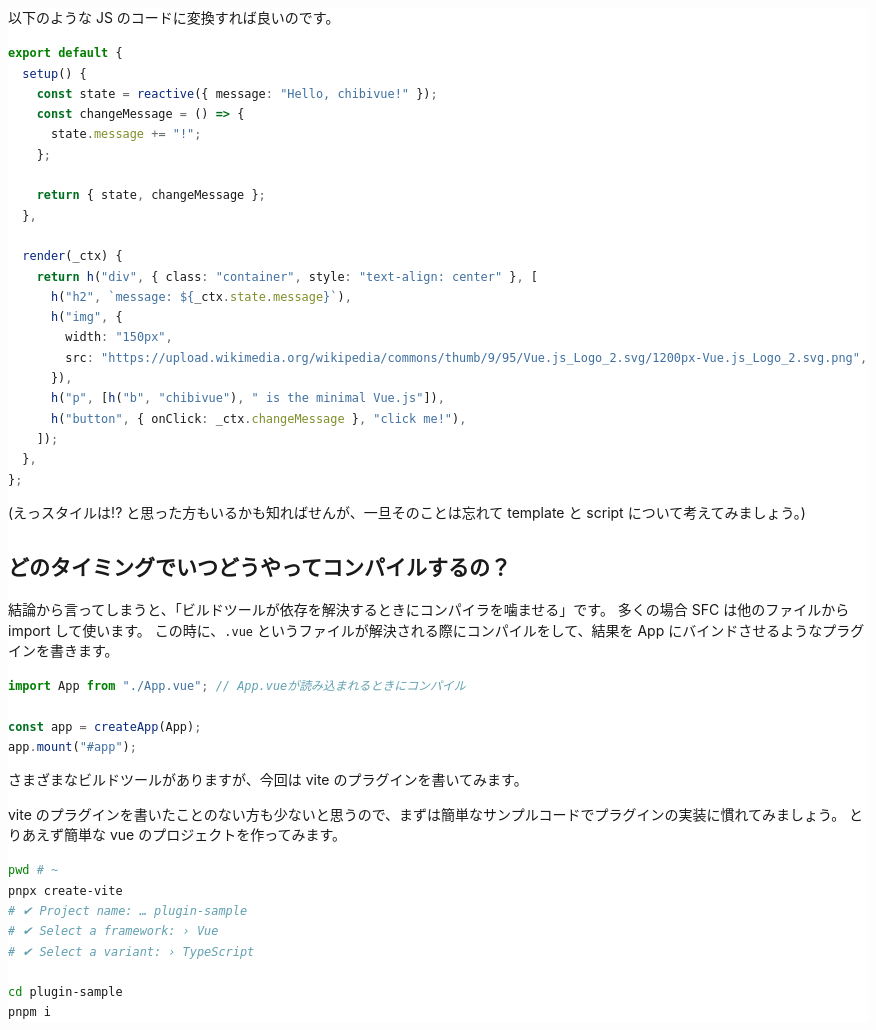 以下のような JS のコードに変換すれば良いのです。

```ts
export default {
  setup() {
    const state = reactive({ message: "Hello, chibivue!" });
    const changeMessage = () => {
      state.message += "!";
    };

    return { state, changeMessage };
  },

  render(_ctx) {
    return h("div", { class: "container", style: "text-align: center" }, [
      h("h2", `message: ${_ctx.state.message}`),
      h("img", {
        width: "150px",
        src: "https://upload.wikimedia.org/wikipedia/commons/thumb/9/95/Vue.js_Logo_2.svg/1200px-Vue.js_Logo_2.svg.png",
      }),
      h("p", [h("b", "chibivue"), " is the minimal Vue.js"]),
      h("button", { onClick: _ctx.changeMessage }, "click me!"),
    ]);
  },
};
```

(えっスタイルは!? と思った方もいるかも知ればせんが、一旦そのことは忘れて template と script について考えてみましょう。)

## どのタイミングでいつどうやってコンパイルするの？

結論から言ってしまうと、「ビルドツールが依存を解決するときにコンパイラを噛ませる」です。
多くの場合 SFC は他のファイルから import して使います。
この時に、`.vue` というファイルが解決される際にコンパイルをして、結果を App にバインドさせるようなプラグインを書きます。

```ts
import App from "./App.vue"; // App.vueが読み込まれるときにコンパイル

const app = createApp(App);
app.mount("#app");
```

さまざまなビルドツールがありますが、今回は vite のプラグインを書いてみます。

vite のプラグインを書いたことのない方も少ないと思うので、まずは簡単なサンプルコードでプラグインの実装に慣れてみましょう。
とりあえず簡単な vue のプロジェクトを作ってみます。

```sh
pwd # ~
pnpx create-vite
# ✔ Project name: … plugin-sample
# ✔ Select a framework: › Vue
# ✔ Select a variant: › TypeScript

cd plugin-sample
pnpm i
```
